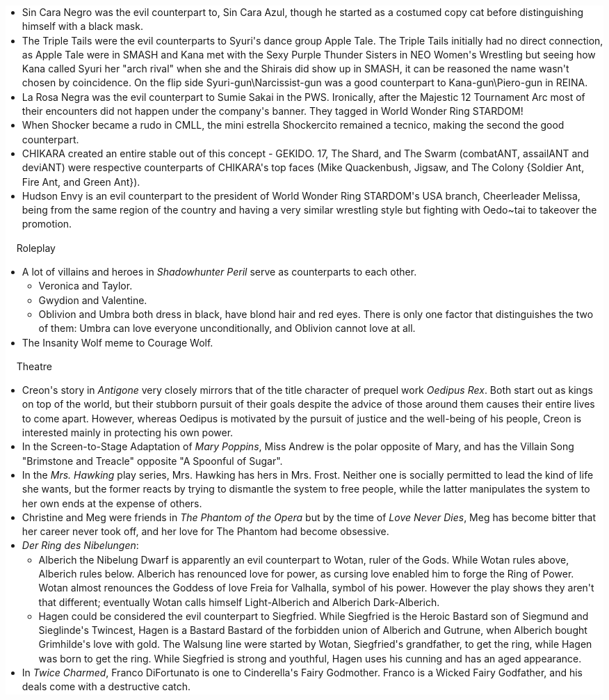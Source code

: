 -   Sin Cara Negro was the evil counterpart to, Sin Cara Azul, though he started as a costumed copy cat before distinguishing himself with a black mask.
-   The Triple Tails were the evil counterparts to Syuri's dance group Apple Tale. The Triple Tails initially had no direct connection, as Apple Tale were in SMASH and Kana met with the Sexy Purple Thunder Sisters in NEO Women's Wrestling but seeing how Kana called Syuri her "arch rival" when she and the Shirais did show up in SMASH, it can be reasoned the name wasn't chosen by coincidence. On the flip side Syuri-gun\\Narcissist-gun was a good counterpart to Kana-gun\\Piero-gun in REINA.
-   La Rosa Negra was the evil counterpart to Sumie Sakai in the PWS. Ironically, after the Majestic 12 Tournament Arc most of their encounters did not happen under the company's banner. They tagged in World Wonder Ring STARDOM!
-   When Shocker became a rudo in CMLL, the mini estrella Shockercito remained a tecnico, making the second the good counterpart.
-   CHIKARA created an entire stable out of this concept - GEKIDO. 17, The Shard, and The Swarm (combatANT, assailANT and deviANT) were respective counterparts of CHIKARA's top faces (Mike Quackenbush, Jigsaw, and The Colony {Soldier Ant, Fire Ant, and Green Ant}).
-   Hudson Envy is an evil counterpart to the president of World Wonder Ring STARDOM's USA branch, Cheerleader Melissa, being from the same region of the country and having a very similar wrestling style but fighting with Oedo~tai to takeover the promotion.

    Roleplay 

-   A lot of villains and heroes in _Shadowhunter Peril_ serve as counterparts to each other.
    -   Veronica and Taylor.
    -   Gwydion and Valentine.
    -   Oblivion and Umbra both dress in black, have blond hair and red eyes. There is only one factor that distinguishes the two of them: Umbra can love everyone unconditionally, and Oblivion cannot love at all.
-   The Insanity Wolf meme to Courage Wolf.

    Theatre 

-   Creon's story in _Antigone_ very closely mirrors that of the title character of prequel work _Oedipus Rex_. Both start out as kings on top of the world, but their stubborn pursuit of their goals despite the advice of those around them causes their entire lives to come apart. However, whereas Oedipus is motivated by the pursuit of justice and the well-being of his people, Creon is interested mainly in protecting his own power.
-   In the Screen-to-Stage Adaptation of _Mary Poppins_, Miss Andrew is the polar opposite of Mary, and has the Villain Song "Brimstone and Treacle" opposite "A Spoonful of Sugar".
-   In the _Mrs. Hawking_ play series, Mrs. Hawking has hers in Mrs. Frost. Neither one is socially permitted to lead the kind of life she wants, but the former reacts by trying to dismantle the system to free people, while the latter manipulates the system to her own ends at the expense of others.
-   Christine and Meg were friends in _The Phantom of the Opera_ but by the time of _Love Never Dies_, Meg has become bitter that her career never took off, and her love for The Phantom had become obsessive.
-   _Der Ring des Nibelungen_:
    -   Alberich the Nibelung Dwarf is apparently an evil counterpart to Wotan, ruler of the Gods. While Wotan rules above, Alberich rules below. Alberich has renounced love for power, as cursing love enabled him to forge the Ring of Power. Wotan almost renounces the Goddess of love Freia for Valhalla, symbol of his power. However the play shows they aren't that different; eventually Wotan calls himself Light-Alberich and Alberich Dark-Alberich.
    -   Hagen could be considered the evil counterpart to Siegfried. While Siegfried is the Heroic Bastard son of Siegmund and Sieglinde's Twincest, Hagen is a Bastard Bastard of the forbidden union of Alberich and Gutrune, when Alberich bought Grimhilde's love with gold. The Walsung line were started by Wotan, Siegfried's grandfather, to get the ring, while Hagen was born to get the ring. While Siegfried is strong and youthful, Hagen uses his cunning and has an aged appearance.
-   In _Twice Charmed_, Franco DiFortunato is one to Cinderella's Fairy Godmother. Franco is a Wicked Fairy Godfather, and his deals come with a destructive catch.
